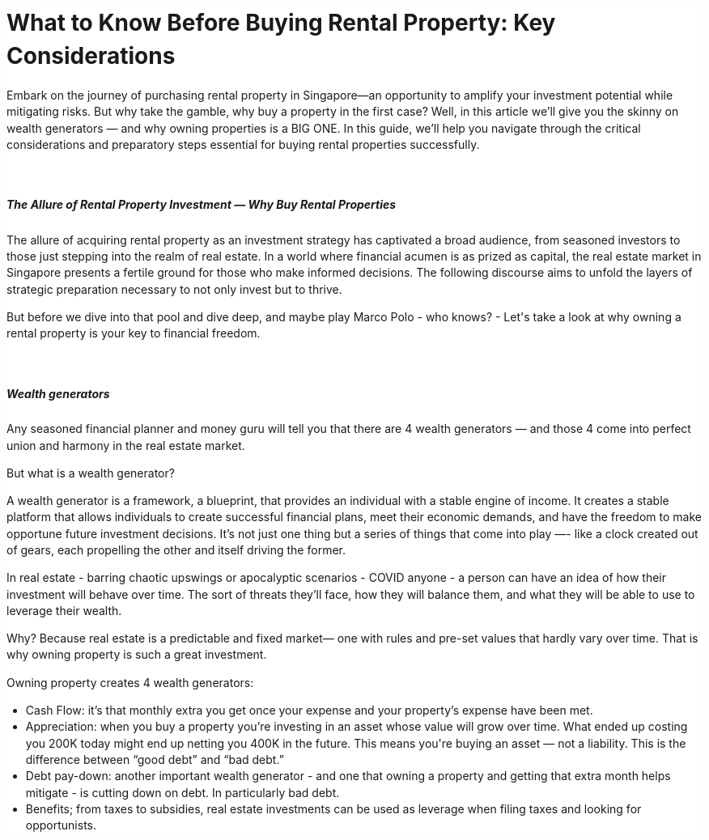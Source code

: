 # What to Know Before Buying Rental Property: Key Considerations
Embark on the journey of purchasing rental property in Singapore—an opportunity to amplify your investment potential while mitigating risks. But why take the gamble, why buy a property in the first case? Well, in this article we’ll give you the skinny on wealth generators — and why owning properties is a BIG ONE. In this guide, we’ll help you navigate through the critical considerations and preparatory steps essential for buying rental properties successfully.

‍

##### The Allure of Rental Property Investment — Why Buy Rental Properties

The allure of acquiring rental property as an investment strategy has captivated a broad audience, from seasoned investors to those just stepping into the realm of real estate. In a world where financial acumen is as prized as capital, the real estate market in Singapore presents a fertile ground for those who make informed decisions. The following discourse aims to unfold the layers of strategic preparation necessary to not only invest but to thrive.

But before we dive into that pool and dive deep, and maybe play Marco Polo - who knows? - Let's take a look at why owning a rental property is your key to financial freedom.

‍

##### Wealth generators

Any seasoned financial planner and money guru will tell you that there are 4 wealth generators — and those 4 come into perfect union and harmony in the real estate market.

But what is a wealth generator?

A wealth generator is a framework, a blueprint, that provides an individual with a stable engine of income. It creates a stable platform that allows individuals to create successful financial plans, meet their economic demands, and have the freedom to make opportune future investment decisions. It’s not just one thing but a series of things that come into play —- like a clock created out of gears, each propelling the other and itself driving the former.

In real estate - barring chaotic upswings or apocalyptic scenarios - COVID anyone - a person can have an idea of how their investment will behave over time. The sort of threats they’ll face, how they will balance them, and what they will be able to use to leverage their wealth.

Why? Because real estate is a predictable and fixed market— one with rules and pre-set values that hardly vary over time. That is why owning property is such a great investment.

Owning property creates 4 wealth generators:

*   Cash Flow: it’s that monthly extra you get once your expense and your property’s expense have been met. 
*   Appreciation: when you buy a property you’re investing in an asset whose value will grow over time. What ended up costing you 200K today might end up netting you 400K in the future. This means you're buying an asset — not a liability. This is the difference between “good debt” and “bad debt.”
*   Debt pay-down: another important wealth generator - and one that owning a property and getting that extra month helps mitigate - is cutting down on debt. In particularly bad debt. 
*   Benefits; from taxes to subsidies, real estate investments can be used as leverage when filing taxes and looking for opportunists. 
